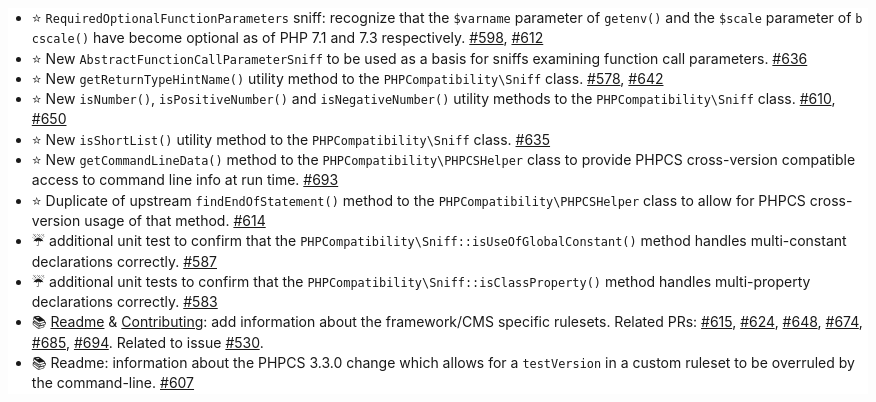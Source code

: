 - :star: `RequiredOptionalFunctionParameters` sniff: recognize that the
  `$varname` parameter of `getenv()` and the `$scale` parameter of `bcscale()`
  have become optional as of PHP 7.1 and 7.3 respectively.
  [#598](https://github.com/PHPCompatibility/PHPCompatibility/pull/598),
  [#612](https://github.com/PHPCompatibility/PHPCompatibility/pull/612)
- :star: New `AbstractFunctionCallParameterSniff` to be used as a basis for
  sniffs examining function call parameters.
  [#636](https://github.com/PHPCompatibility/PHPCompatibility/pull/636)
- :star: New `getReturnTypeHintName()` utility method to the
  `PHPCompatibility\Sniff` class.
  [#578](https://github.com/PHPCompatibility/PHPCompatibility/pull/578),
  [#642](https://github.com/PHPCompatibility/PHPCompatibility/pull/642)
- :star: New `isNumber()`, `isPositiveNumber()` and `isNegativeNumber()` utility
  methods to the `PHPCompatibility\Sniff` class.
  [#610](https://github.com/PHPCompatibility/PHPCompatibility/pull/610),
  [#650](https://github.com/PHPCompatibility/PHPCompatibility/pull/650)
- :star: New `isShortList()` utility method to the `PHPCompatibility\Sniff`
  class. [#635](https://github.com/PHPCompatibility/PHPCompatibility/pull/635)
- :star: New `getCommandLineData()` method to the `PHPCompatibility\PHPCSHelper`
  class to provide PHPCS cross-version compatible access to command line info at
  run time.
  [#693](https://github.com/PHPCompatibility/PHPCompatibility/pull/693)
- :star: Duplicate of upstream `findEndOfStatement()` method to the
  `PHPCompatibility\PHPCSHelper` class to allow for PHPCS cross-version usage of
  that method.
  [#614](https://github.com/PHPCompatibility/PHPCompatibility/pull/614)
- :umbrella: additional unit test to confirm that the
  `PHPCompatibility\Sniff::isUseOfGlobalConstant()` method handles
  multi-constant declarations correctly.
  [#587](https://github.com/PHPCompatibility/PHPCompatibility/pull/587)
- :umbrella: additional unit tests to confirm that the
  `PHPCompatibility\Sniff::isClassProperty()` method handles multi-property
  declarations correctly.
  [#583](https://github.com/PHPCompatibility/PHPCompatibility/pull/583)
- :books:
  [Readme](https://github.com/PHPCompatibility/PHPCompatibility#using-a-frameworkcms-specific-ruleset)
  &
  [Contributing](https://github.com/PHPCompatibility/PHPCompatibility/blob/master/.github/CONTRIBUTING.md#frameworkcms-specific-rulesets):
  add information about the framework/CMS specific rulesets. Related PRs:
  [#615](https://github.com/PHPCompatibility/PHPCompatibility/pull/615),
  [#624](https://github.com/PHPCompatibility/PHPCompatibility/pull/624),
  [#648](https://github.com/PHPCompatibility/PHPCompatibility/pull/648),
  [#674](https://github.com/PHPCompatibility/PHPCompatibility/pull/674),
  [#685](https://github.com/PHPCompatibility/PHPCompatibility/pull/685),
  [#694](https://github.com/PHPCompatibility/PHPCompatibility/pull/694). Related
  to issue
  [#530](https://github.com/PHPCompatibility/PHPCompatibility/issues/530).
- :books: Readme: information about the PHPCS 3.3.0 change which allows for a
  `testVersion` in a custom ruleset to be overruled by the command-line.
  [#607](https://github.com/PHPCompatibility/PHPCompatibility/pull/607)
